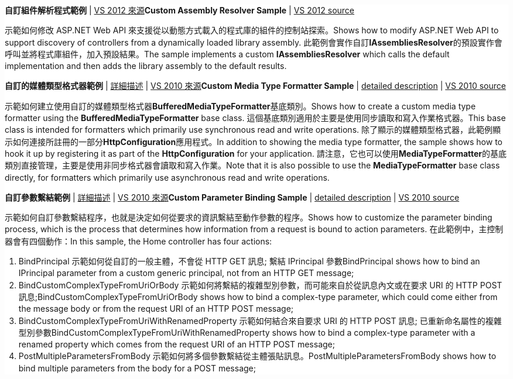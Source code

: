 <span data-ttu-id="2b01c-134">**自訂組件解析程式範例** | [VS 2012 來源](http://aspnet.codeplex.com/SourceControl/changeset/view/15dfe7e0759f#Samples%2fNet45%2fCS%2fWebApi%2fCustomAssemblyResolverSample%2fReadMe.txt)</span><span class="sxs-lookup"><span data-stu-id="2b01c-134">**Custom Assembly Resolver Sample** | [VS 2012 source](http://aspnet.codeplex.com/SourceControl/changeset/view/15dfe7e0759f#Samples%2fNet45%2fCS%2fWebApi%2fCustomAssemblyResolverSample%2fReadMe.txt)</span></span>

<span data-ttu-id="2b01c-135">示範如何修改 ASP.NET Web API 來支援從以動態方式載入的程式庫的組件的控制站探索。</span><span class="sxs-lookup"><span data-stu-id="2b01c-135">Shows how to modify ASP.NET Web API to support discovery of controllers from a dynamically loaded library assembly.</span></span> <span data-ttu-id="2b01c-136">此範例會實作自訂**IAssembliesResolver**的預設實作會呼叫並將程式庫組件，加入預設結果。</span><span class="sxs-lookup"><span data-stu-id="2b01c-136">The sample implements a custom **IAssembliesResolver** which calls the default implementation and then adds the library assembly to the default results.</span></span>

<span data-ttu-id="2b01c-137">**自訂的媒體類型格式器範例** | [詳細描述](https://blogs.msdn.com/b/henrikn/archive/2012/04/23/using-cookies-with-asp-net-web-api.aspx) | [VS 2010 來源](http://aspnet.codeplex.com/SourceControl/changeset/view/15dfe7e0759f#Samples%2fNet4%2fCS%2fWebApi%2fCustomMediaTypeFormatterSample%2fReadMe.txt)</span><span class="sxs-lookup"><span data-stu-id="2b01c-137">**Custom Media Type Formatter Sample** | [detailed description](https://blogs.msdn.com/b/henrikn/archive/2012/04/23/using-cookies-with-asp-net-web-api.aspx) | [VS 2010 source](http://aspnet.codeplex.com/SourceControl/changeset/view/15dfe7e0759f#Samples%2fNet4%2fCS%2fWebApi%2fCustomMediaTypeFormatterSample%2fReadMe.txt)</span></span>

<span data-ttu-id="2b01c-138">示範如何建立使用自訂的媒體類型格式器**BufferedMediaTypeFormatter**基底類別。</span><span class="sxs-lookup"><span data-stu-id="2b01c-138">Shows how to create a custom media type formatter using the **BufferedMediaTypeFormatter** base class.</span></span> <span data-ttu-id="2b01c-139">這個基底類別適用於主要是使用同步讀取和寫入作業格式器。</span><span class="sxs-lookup"><span data-stu-id="2b01c-139">This base class is intended for formatters which primarily use synchronous read and write operations.</span></span> <span data-ttu-id="2b01c-140">除了顯示的媒體類型格式器，此範例顯示如何連接所註冊的一部分**HttpConfiguration**應用程式。</span><span class="sxs-lookup"><span data-stu-id="2b01c-140">In addition to showing the media type formatter, the sample shows how to hook it up by registering it as part of the **HttpConfiguration** for your application.</span></span> <span data-ttu-id="2b01c-141">請注意，它也可以使用**MediaTypeFormatter**的基底類別直接管理，主要是使用非同步格式器會讀取和寫入作業。</span><span class="sxs-lookup"><span data-stu-id="2b01c-141">Note that it is also possible to use the **MediaTypeFormatter** base class directly, for formatters which primarily use asynchronous read and write operations.</span></span>

<span data-ttu-id="2b01c-142">**自訂參數繫結範例** | [詳細描述](https://blogs.msdn.com/b/jmstall/archive/2012/05/11/webapi-parameter-binding-under-the-hood.aspx) | [VS 2010 來源](http://aspnet.codeplex.com/SourceControl/changeset/view/15dfe7e0759f#Samples%2fNet4%2fCS%2fWebApi%2fCustomParameterBinding%2fReadMe.txt)</span><span class="sxs-lookup"><span data-stu-id="2b01c-142">**Custom Parameter Binding Sample** | [detailed description](https://blogs.msdn.com/b/jmstall/archive/2012/05/11/webapi-parameter-binding-under-the-hood.aspx) | [VS 2010 source](http://aspnet.codeplex.com/SourceControl/changeset/view/15dfe7e0759f#Samples%2fNet4%2fCS%2fWebApi%2fCustomParameterBinding%2fReadMe.txt)</span></span>

<span data-ttu-id="2b01c-143">示範如何自訂參數繫結程序，也就是決定如何從要求的資訊繫結至動作參數的程序。</span><span class="sxs-lookup"><span data-stu-id="2b01c-143">Shows how to customize the parameter binding process, which is the process that determines how information from a request is bound to action parameters.</span></span> <span data-ttu-id="2b01c-144">在此範例中，主控制器會有四個動作：</span><span class="sxs-lookup"><span data-stu-id="2b01c-144">In this sample, the Home controller has four actions:</span></span>

1. <span data-ttu-id="2b01c-145">BindPrincipal 示範如何從自訂的一般主體，不會從 HTTP GET 訊息; 繫結 IPrincipal 參數</span><span class="sxs-lookup"><span data-stu-id="2b01c-145">BindPrincipal shows how to bind an IPrincipal parameter from a custom generic principal, not from an HTTP GET message;</span></span>
2. <span data-ttu-id="2b01c-146">BindCustomComplexTypeFromUriOrBody 示範如何將繫結的複雜型別參數，而可能來自於從訊息內文或在要求 URI 的 HTTP POST 訊息;</span><span class="sxs-lookup"><span data-stu-id="2b01c-146">BindCustomComplexTypeFromUriOrBody shows how to bind a complex-type parameter, which could come either from the message body or from the request URI of an HTTP POST message;</span></span>
3. <span data-ttu-id="2b01c-147">BindCustomComplexTypeFromUriWithRenamedProperty 示範如何結合來自要求 URI 的 HTTP POST 訊息; 已重新命名屬性的複雜型別參數</span><span class="sxs-lookup"><span data-stu-id="2b01c-147">BindCustomComplexTypeFromUriWithRenamedProperty shows how to bind a complex-type parameter with a renamed property which comes from the request URI of an HTTP POST message;</span></span>
4. <span data-ttu-id="2b01c-148">PostMultipleParametersFromBody 示範如何將多個參數繫結從主體張貼訊息。</span><span class="sxs-lookup"><span data-stu-id="2b01c-148">PostMultipleParametersFromBody shows how to bind multiple parameters from the body for a POST message;</span></span>
